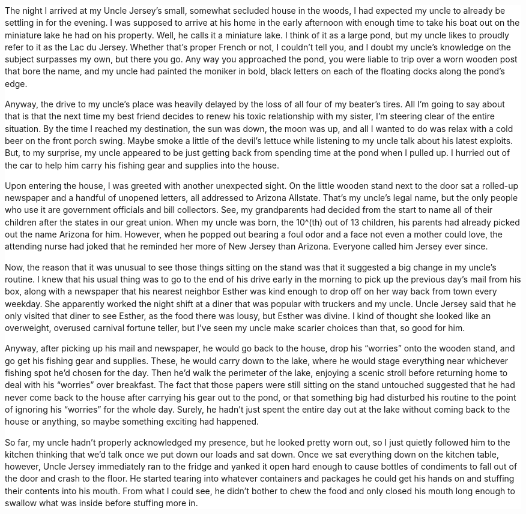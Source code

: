 The night I arrived at my Uncle Jersey’s small, somewhat secluded house in the woods, I had expected my uncle to already be settling in for the evening. I was supposed to arrive at his home in the early afternoon with enough time to take his boat out on the miniature lake he had on his property. Well, he calls it a miniature lake. I think of it as a large pond, but my uncle likes to proudly refer to it as the Lac du Jersey. Whether that’s proper French or not, I couldn’t tell you, and I doubt my uncle’s knowledge on the subject surpasses my own, but there you go. Any way you approached the pond, you were liable to trip over a worn wooden post that bore the name, and my uncle had painted the moniker in bold, black letters on each of the floating docks along the pond’s edge.

Anyway, the drive to my uncle’s place was heavily delayed by the loss of all four of my beater’s tires. All I’m going to say about that is that the next time my best friend decides to renew his toxic relationship with my sister, I’m steering clear of the entire situation. By the time I reached my destination, the sun was down, the moon was up, and all I wanted to do was relax with a cold beer on the front porch swing. Maybe smoke a little of the devil’s lettuce while listening to my uncle talk about his latest exploits. But, to my surprise, my uncle appeared to be just getting back from spending time at the pond when I pulled up. I hurried out of the car to help him carry his fishing gear and supplies into the house.

Upon entering the house, I was greeted with another unexpected sight. On the little wooden stand next to the door sat a rolled-up newspaper and a handful of unopened letters, all addressed to Arizona Allstate. That’s my uncle’s legal name, but the only people who use it are government officials and bill collectors. See, my grandparents had decided from the start to name all of their children after the states in our great union. When my uncle was born, the 10^(th) out of 13 children, his parents had already picked out the name Arizona for him. However, when he popped out bearing a foul odor and a face not even a mother could love, the attending nurse had joked that he reminded her more of New Jersey than Arizona. Everyone called him Jersey ever since.

Now, the reason that it was unusual to see those things sitting on the stand was that it suggested a big change in my uncle’s routine. I knew that his usual thing was to go to the end of his drive early in the morning to pick up the previous day’s mail from his box, along with a newspaper that his nearest neighbor Esther was kind enough to drop off on her way back from town every weekday. She apparently worked the night shift at a diner that was popular with truckers and my uncle. Uncle Jersey said that he only visited that diner to see Esther, as the food there was lousy, but Esther was divine. I kind of thought she looked like an overweight, overused carnival fortune teller, but I’ve seen my uncle make scarier choices than that, so good for him.

Anyway, after picking up his mail and newspaper, he would go back to the house, drop his “worries” onto the wooden stand, and go get his fishing gear and supplies. These, he would carry down to the lake, where he would stage everything near whichever fishing spot he’d chosen for the day. Then he’d walk the perimeter of the lake, enjoying a scenic stroll before returning home to deal with his “worries” over breakfast. The fact that those papers were still sitting on the stand untouched suggested that he had never come back to the house after carrying his gear out to the pond, or that something big had disturbed his routine to the point of ignoring his “worries” for the whole day. Surely, he hadn’t just spent the entire day out at the lake without coming back to the house or anything, so maybe something exciting had happened.

So far, my uncle hadn’t properly acknowledged my presence, but he looked pretty worn out, so I just quietly followed him to the kitchen thinking that we’d talk once we put down our loads and sat down. Once we sat everything down on the kitchen table, however, Uncle Jersey immediately ran to the fridge and yanked it open hard enough to cause bottles of condiments to fall out of the door and crash to the floor. He started tearing into whatever containers and packages he could get his hands on and stuffing their contents into his mouth. From what I could see, he didn’t bother to chew the food and only closed his mouth long enough to swallow what was inside before stuffing more in.
